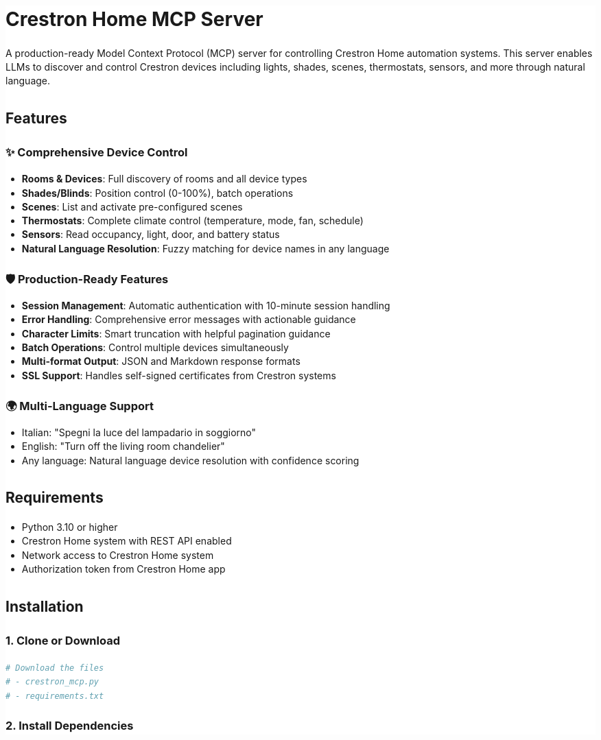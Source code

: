 # Crestron Home MCP Server

A production-ready Model Context Protocol (MCP) server for controlling Crestron Home automation systems. This server enables LLMs to discover and control Crestron devices including lights, shades, scenes, thermostats, sensors, and more through natural language.

## Features

### ✨ Comprehensive Device Control
- **Rooms & Devices**: Full discovery of rooms and all device types
- **Shades/Blinds**: Position control (0-100%), batch operations
- **Scenes**: List and activate pre-configured scenes
- **Thermostats**: Complete climate control (temperature, mode, fan, schedule)
- **Sensors**: Read occupancy, light, door, and battery status
- **Natural Language Resolution**: Fuzzy matching for device names in any language

### 🛡️ Production-Ready Features
- **Session Management**: Automatic authentication with 10-minute session handling
- **Error Handling**: Comprehensive error messages with actionable guidance
- **Character Limits**: Smart truncation with helpful pagination guidance
- **Batch Operations**: Control multiple devices simultaneously
- **Multi-format Output**: JSON and Markdown response formats
- **SSL Support**: Handles self-signed certificates from Crestron systems

### 🌍 Multi-Language Support
- Italian: "Spegni la luce del lampadario in soggiorno"
- English: "Turn off the living room chandelier"
- Any language: Natural language device resolution with confidence scoring

## Requirements

- Python 3.10 or higher
- Crestron Home system with REST API enabled
- Network access to Crestron Home system
- Authorization token from Crestron Home app

## Installation

### 1. Clone or Download

```bash
# Download the files
# - crestron_mcp.py
# - requirements.txt
```

### 2. Install Dependencies

